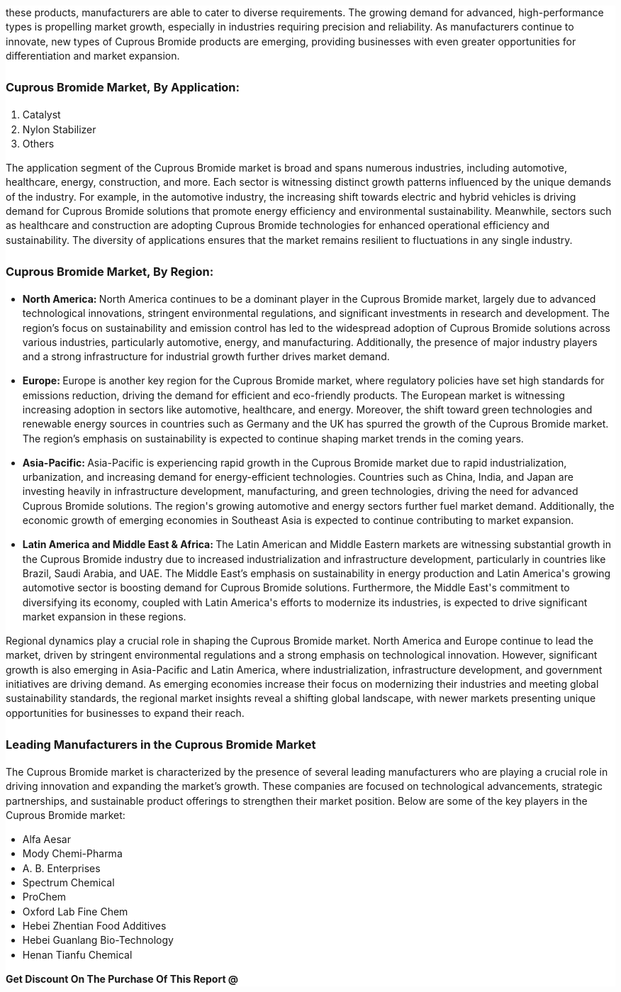 these products, manufacturers are able to cater to diverse requirements. The growing demand for advanced, high-performance types is propelling market growth, especially in industries requiring precision and reliability. As manufacturers continue to innovate, new types of Cuprous Bromide products are emerging, providing businesses with even greater opportunities for differentiation and market expansion.</p><h3>Cuprous Bromide Market,&nbsp;By Application:</h3><ol><li>Catalyst<li> Nylon Stabilizer<li> Others</li></ol><p>The application segment of the Cuprous Bromide market is broad and spans numerous industries, including automotive, healthcare, energy, construction, and more. Each sector is witnessing distinct growth patterns influenced by the unique demands of the industry. For example, in the automotive industry, the increasing shift towards electric and hybrid vehicles is driving demand for Cuprous Bromide solutions that promote energy efficiency and environmental sustainability. Meanwhile, sectors such as healthcare and construction are adopting Cuprous Bromide technologies for enhanced operational efficiency and sustainability. The diversity of applications ensures that the market remains resilient to fluctuations in any single industry.</p><h3>Cuprous Bromide Market, By Region:</h3><ul><li><p><strong>North America:&nbsp;</strong>North America continues to be a dominant player in the Cuprous Bromide market, largely due to advanced technological innovations, stringent environmental regulations, and significant investments in research and development. The region&rsquo;s focus on sustainability and emission control has led to the widespread adoption of Cuprous Bromide solutions across various industries, particularly automotive, energy, and manufacturing. Additionally, the presence of major industry players and a strong infrastructure for industrial growth further drives market demand.</p></li><li><p><strong><strong>Europe:&nbsp;</strong></strong>Europe is another key region for the Cuprous Bromide market, where regulatory policies have set high standards for emissions reduction, driving the demand for efficient and eco-friendly products. The European market is witnessing increasing adoption in sectors like automotive, healthcare, and energy. Moreover, the shift toward green technologies and renewable energy sources in countries such as Germany and the UK has spurred the growth of the Cuprous Bromide market. The region&rsquo;s emphasis on sustainability is expected to continue shaping market trends in the coming years.</p></li><li><p><strong><strong>Asia-Pacific:&nbsp;</strong></strong>Asia-Pacific is experiencing rapid growth in the Cuprous Bromide market due to rapid industrialization, urbanization, and increasing demand for energy-efficient technologies. Countries such as China, India, and Japan are investing heavily in infrastructure development, manufacturing, and green technologies, driving the need for advanced Cuprous Bromide solutions. The region's growing automotive and energy sectors further fuel market demand. Additionally, the economic growth of emerging economies in Southeast Asia is expected to continue contributing to market expansion.</p></li><li><p><strong><strong>Latin America and Middle East &amp; Africa:&nbsp;</strong></strong>The Latin American and Middle Eastern markets are witnessing substantial growth in the Cuprous Bromide industry due to increased industrialization and infrastructure development, particularly in countries like Brazil, Saudi Arabia, and UAE. The Middle East&rsquo;s emphasis on sustainability in energy production and Latin America's growing automotive sector is boosting demand for Cuprous Bromide solutions. Furthermore, the Middle East's commitment to diversifying its economy, coupled with Latin America's efforts to modernize its industries, is expected to drive significant market expansion in these regions.</p></li></ul><p>Regional dynamics play a crucial role in shaping the Cuprous Bromide market. North America and Europe continue to lead the market, driven by stringent environmental regulations and a strong emphasis on technological innovation. However, significant growth is also emerging in Asia-Pacific and Latin America, where industrialization, infrastructure development, and government initiatives are driving demand. As emerging economies increase their focus on modernizing their industries and meeting global sustainability standards, the regional market insights reveal a shifting global landscape, with newer markets presenting unique opportunities for businesses to expand their reach.</p><h3><strong>Leading Manufacturers in the Cuprous Bromide Market</strong></h3><p>The Cuprous Bromide market is characterized by the presence of several leading manufacturers who are playing a crucial role in driving innovation and expanding the market&rsquo;s growth. These companies are focused on technological advancements, strategic partnerships, and sustainable product offerings to strengthen their market position. Below are some of the key players in the Cuprous Bromide market:</p></div><div class="article-main__content" data-test-id="publishing-text-block"><ul><li><span class="">Alfa Aesar<li> Mody Chemi-Pharma<li> A. B. Enterprises<li> Spectrum Chemical<li> ProChem<li> Oxford Lab Fine Chem<li> Hebei Zhentian Food Additives<li> Hebei Guanlang Bio-Technology<li> Henan Tianfu Chemical</span></li></ul></div><div class="article-main__content" data-test-id="publishing-text-block"><p><span class="font-[700]"><strong>Get Discount On The Purchase Of This Report @</strong>